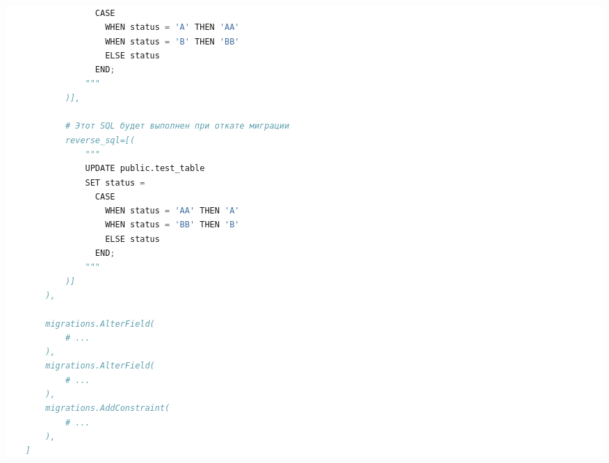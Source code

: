 ```python
                  CASE 
                    WHEN status = 'A' THEN 'AA'
                    WHEN status = 'B' THEN 'BB'
                    ELSE status
                  END;
                """
            )],
            
            # Этот SQL будет выполнен при откате миграции 
            reverse_sql=[(
                """
                UPDATE public.test_table
                SET status = 
                  CASE 
                    WHEN status = 'AA' THEN 'A'
                    WHEN status = 'BB' THEN 'B'
                    ELSE status
                  END;
                """
            )]
        ),

        migrations.AlterField(
            # ...
        ),
        migrations.AlterField(
            # ...
        ),
        migrations.AddConstraint(
            # ...
        ),
    ]
```
